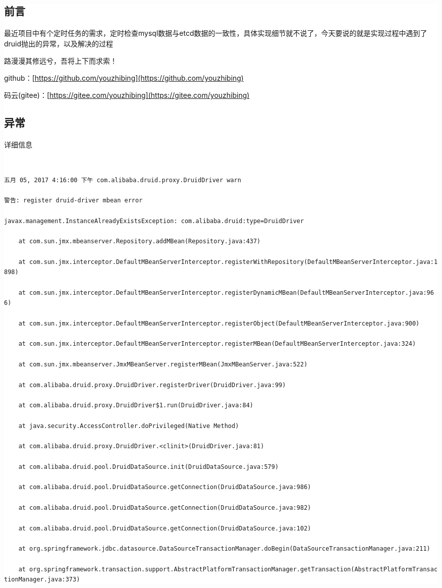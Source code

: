 ## 前言

最近项目中有个定时任务的需求，定时检查mysql数据与etcd数据的一致性，具体实现细节就不说了，今天要说的就是实现过程中遇到了druid抛出的异常，以及解决的过程

路漫漫其修远兮，吾将上下而求索！

github：[https://github.com/youzhibing](https://github.com/youzhibing)

码云(gitee)：[https://gitee.com/youzhibing](https://gitee.com/youzhibing)

## 异常

详细信息

![]()![]()

    
    
    五月 05, 2017 4:16:00 下午 com.alibaba.druid.proxy.DruidDriver warn

    警告: register druid-driver mbean error

    javax.management.InstanceAlreadyExistsException: com.alibaba.druid:type=DruidDriver

        at com.sun.jmx.mbeanserver.Repository.addMBean(Repository.java:437)

        at com.sun.jmx.interceptor.DefaultMBeanServerInterceptor.registerWithRepository(DefaultMBeanServerInterceptor.java:1898)

        at com.sun.jmx.interceptor.DefaultMBeanServerInterceptor.registerDynamicMBean(DefaultMBeanServerInterceptor.java:966)

        at com.sun.jmx.interceptor.DefaultMBeanServerInterceptor.registerObject(DefaultMBeanServerInterceptor.java:900)

        at com.sun.jmx.interceptor.DefaultMBeanServerInterceptor.registerMBean(DefaultMBeanServerInterceptor.java:324)

        at com.sun.jmx.mbeanserver.JmxMBeanServer.registerMBean(JmxMBeanServer.java:522)

        at com.alibaba.druid.proxy.DruidDriver.registerDriver(DruidDriver.java:99)

        at com.alibaba.druid.proxy.DruidDriver$1.run(DruidDriver.java:84)

        at java.security.AccessController.doPrivileged(Native Method)

        at com.alibaba.druid.proxy.DruidDriver.<clinit>(DruidDriver.java:81)

        at com.alibaba.druid.pool.DruidDataSource.init(DruidDataSource.java:579)

        at com.alibaba.druid.pool.DruidDataSource.getConnection(DruidDataSource.java:986)

        at com.alibaba.druid.pool.DruidDataSource.getConnection(DruidDataSource.java:982)

        at com.alibaba.druid.pool.DruidDataSource.getConnection(DruidDataSource.java:102)

        at org.springframework.jdbc.datasource.DataSourceTransactionManager.doBegin(DataSourceTransactionManager.java:211)

        at org.springframework.transaction.support.AbstractPlatformTransactionManager.getTransaction(AbstractPlatformTransactionManager.java:373)

